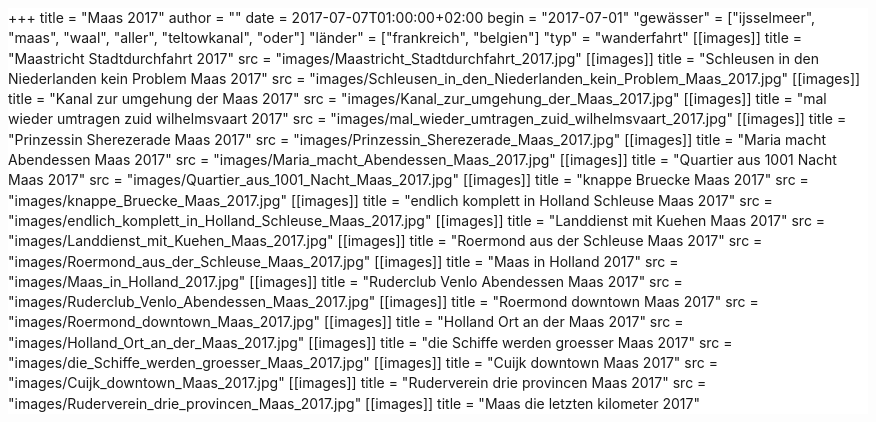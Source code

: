 +++
title = "Maas 2017"
author = ""
date = 2017-07-07T01:00:00+02:00
begin = "2017-07-01"
"gewässer" = ["ijsselmeer", "maas", "waal", "aller", "teltowkanal", "oder"]
"länder" = ["frankreich", "belgien"]
"typ" = "wanderfahrt"
[[images]]
title = "Maastricht Stadtdurchfahrt 2017"
src = "images/Maastricht_Stadtdurchfahrt_2017.jpg"
[[images]]
title = "Schleusen in den Niederlanden kein Problem Maas 2017"
src = "images/Schleusen_in_den_Niederlanden_kein_Problem_Maas_2017.jpg"
[[images]]
title = "Kanal zur umgehung der Maas 2017"
src = "images/Kanal_zur_umgehung_der_Maas_2017.jpg"
[[images]]
title = "mal wieder umtragen zuid wilhelmsvaart 2017"
src = "images/mal_wieder_umtragen_zuid_wilhelmsvaart_2017.jpg"
[[images]]
title = "Prinzessin Sherezerade Maas 2017"
src = "images/Prinzessin_Sherezerade_Maas_2017.jpg"
[[images]]
title = "Maria macht Abendessen Maas 2017"
src = "images/Maria_macht_Abendessen_Maas_2017.jpg"
[[images]]
title = "Quartier aus 1001 Nacht Maas 2017"
src = "images/Quartier_aus_1001_Nacht_Maas_2017.jpg"
[[images]]
title = "knappe Bruecke Maas 2017"
src = "images/knappe_Bruecke_Maas_2017.jpg"
[[images]]
title = "endlich komplett in Holland Schleuse Maas 2017"
src = "images/endlich_komplett_in_Holland_Schleuse_Maas_2017.jpg"
[[images]]
title = "Landdienst mit Kuehen Maas 2017"
src = "images/Landdienst_mit_Kuehen_Maas_2017.jpg"
[[images]]
title = "Roermond aus der Schleuse Maas 2017"
src = "images/Roermond_aus_der_Schleuse_Maas_2017.jpg"
[[images]]
title = "Maas in Holland 2017"
src = "images/Maas_in_Holland_2017.jpg"
[[images]]
title = "Ruderclub Venlo Abendessen Maas 2017"
src = "images/Ruderclub_Venlo_Abendessen_Maas_2017.jpg"
[[images]]
title = "Roermond downtown Maas 2017"
src = "images/Roermond_downtown_Maas_2017.jpg"
[[images]]
title = "Holland Ort an der Maas 2017"
src = "images/Holland_Ort_an_der_Maas_2017.jpg"
[[images]]
title = "die Schiffe werden groesser Maas 2017"
src = "images/die_Schiffe_werden_groesser_Maas_2017.jpg"
[[images]]
title = "Cuijk downtown Maas 2017"
src = "images/Cuijk_downtown_Maas_2017.jpg"
[[images]]
title = "Ruderverein drie provincen Maas 2017"
src = "images/Ruderverein_drie_provincen_Maas_2017.jpg"
[[images]]
title = "Maas die letzten kilometer 2017"